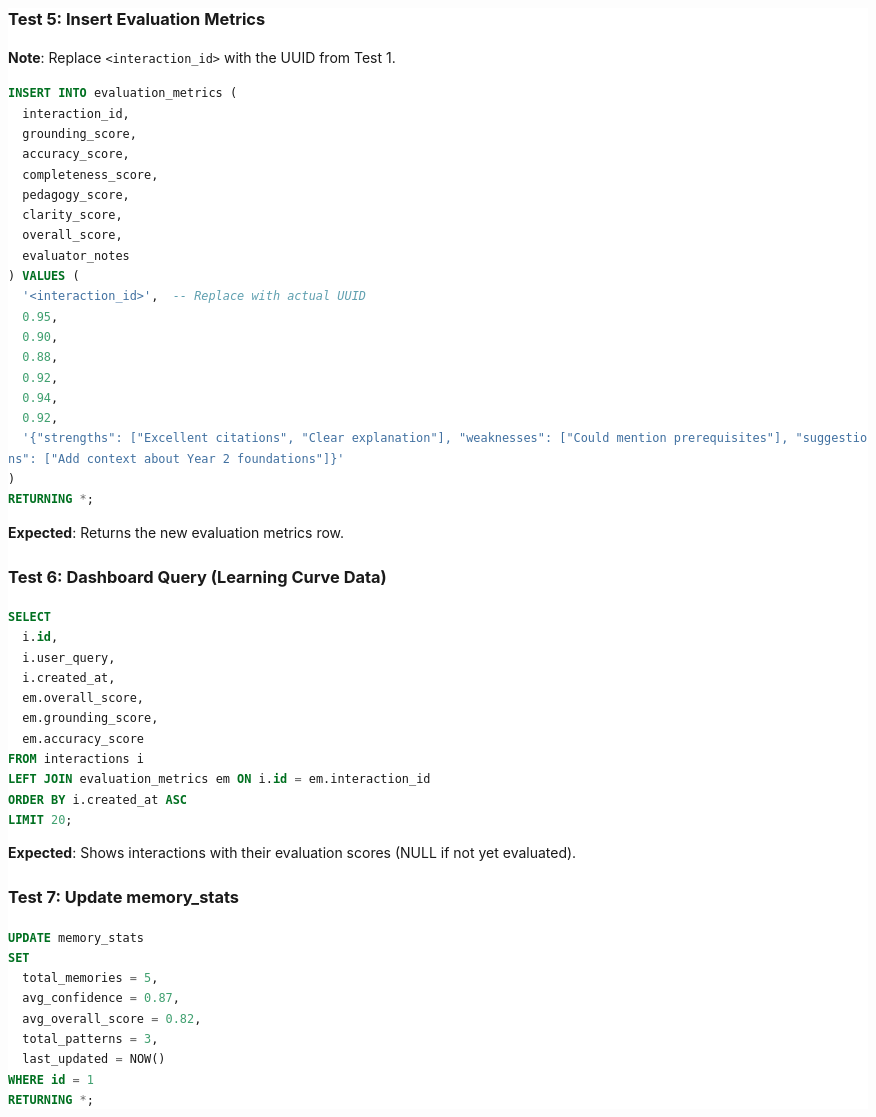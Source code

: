### Test 5: Insert Evaluation Metrics

**Note**: Replace `<interaction_id>` with the UUID from Test 1.

```sql
INSERT INTO evaluation_metrics (
  interaction_id,
  grounding_score,
  accuracy_score,
  completeness_score,
  pedagogy_score,
  clarity_score,
  overall_score,
  evaluator_notes
) VALUES (
  '<interaction_id>',  -- Replace with actual UUID
  0.95,
  0.90,
  0.88,
  0.92,
  0.94,
  0.92,
  '{"strengths": ["Excellent citations", "Clear explanation"], "weaknesses": ["Could mention prerequisites"], "suggestions": ["Add context about Year 2 foundations"]}'
)
RETURNING *;
```

**Expected**: Returns the new evaluation metrics row.

### Test 6: Dashboard Query (Learning Curve Data)

```sql
SELECT
  i.id,
  i.user_query,
  i.created_at,
  em.overall_score,
  em.grounding_score,
  em.accuracy_score
FROM interactions i
LEFT JOIN evaluation_metrics em ON i.id = em.interaction_id
ORDER BY i.created_at ASC
LIMIT 20;
```

**Expected**: Shows interactions with their evaluation scores (NULL if not yet evaluated).

### Test 7: Update memory_stats

```sql
UPDATE memory_stats
SET
  total_memories = 5,
  avg_confidence = 0.87,
  avg_overall_score = 0.82,
  total_patterns = 3,
  last_updated = NOW()
WHERE id = 1
RETURNING *;
```
